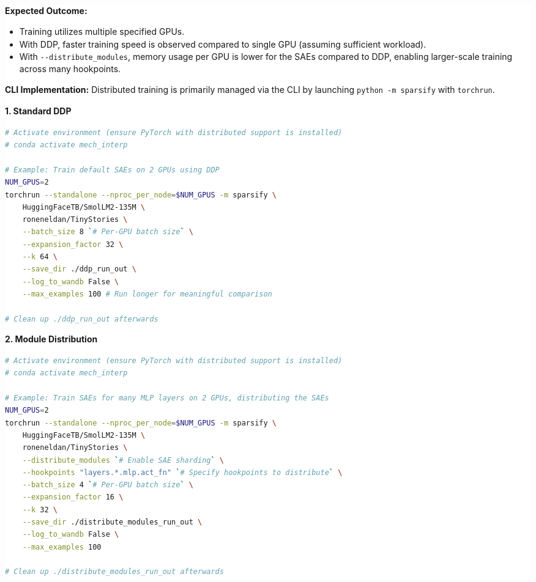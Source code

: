 **Expected Outcome:**
- Training utilizes multiple specified GPUs.
- With DDP, faster training speed is observed compared to single GPU (assuming sufficient workload).
- With `--distribute_modules`, memory usage per GPU is lower for the SAEs compared to DDP, enabling larger-scale training across many hookpoints.

**CLI Implementation:**
Distributed training is primarily managed via the CLI by launching `python -m sparsify` with `torchrun`.

**1. Standard DDP**

```bash
# Activate environment (ensure PyTorch with distributed support is installed)
# conda activate mech_interp

# Example: Train default SAEs on 2 GPUs using DDP
NUM_GPUS=2
torchrun --standalone --nproc_per_node=$NUM_GPUS -m sparsify \
    HuggingFaceTB/SmolLM2-135M \
    roneneldan/TinyStories \
    --batch_size 8 `# Per-GPU batch size` \
    --expansion_factor 32 \
    --k 64 \
    --save_dir ./ddp_run_out \
    --log_to_wandb False \
    --max_examples 100 # Run longer for meaningful comparison

# Clean up ./ddp_run_out afterwards
```

**2. Module Distribution**

```bash
# Activate environment (ensure PyTorch with distributed support is installed)
# conda activate mech_interp

# Example: Train SAEs for many MLP layers on 2 GPUs, distributing the SAEs
NUM_GPUS=2
torchrun --standalone --nproc_per_node=$NUM_GPUS -m sparsify \
    HuggingFaceTB/SmolLM2-135M \
    roneneldan/TinyStories \
    --distribute_modules `# Enable SAE sharding` \
    --hookpoints "layers.*.mlp.act_fn" `# Specify hookpoints to distribute` \
    --batch_size 4 `# Per-GPU batch size` \
    --expansion_factor 16 \
    --k 32 \
    --save_dir ./distribute_modules_run_out \
    --log_to_wandb False \
    --max_examples 100

# Clean up ./distribute_modules_run_out afterwards
```
